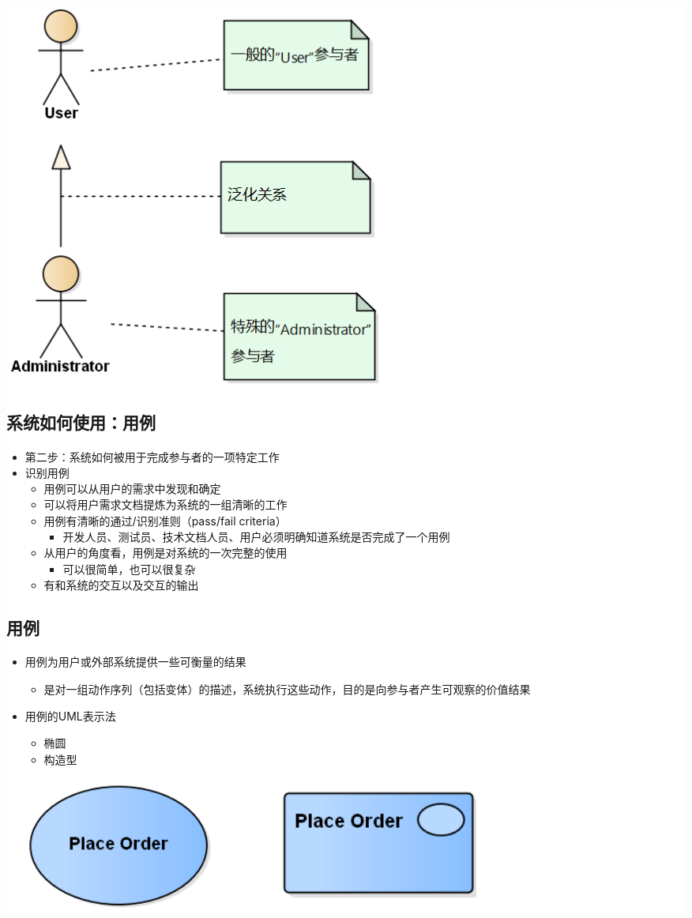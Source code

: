 ![20220923223244](image/UML/20220923223244.png)


## 系统如何使用：用例
- 第二步：系统如何被用于完成参与者的一项特定工作
- 识别用例
  - 用例可以从用户的需求中发现和确定
  - 可以将用户需求文档提炼为系统的一组清晰的工作
  - 用例有清晰的通过/识别准则（pass/fail criteria）
    - 开发人员、测试员、技术文档人员、用户必须明确知道系统是否完成了一个用例
  - 从用户的角度看，用例是对系统的一次完整的使用
    - 可以很简单，也可以很复杂
  - 有和系统的交互以及交互的输出


## 用例
- 用例为用户或外部系统提供一些可衡量的结果
  - 是对一组动作序列（包括变体）的描述，系统执行这些动作，目的是向参与者产生可观察的价值结果
- 用例的UML表示法
  - 椭圆
  - 构造型

  ![20220923223332](image/UML/20220923223332.png)
